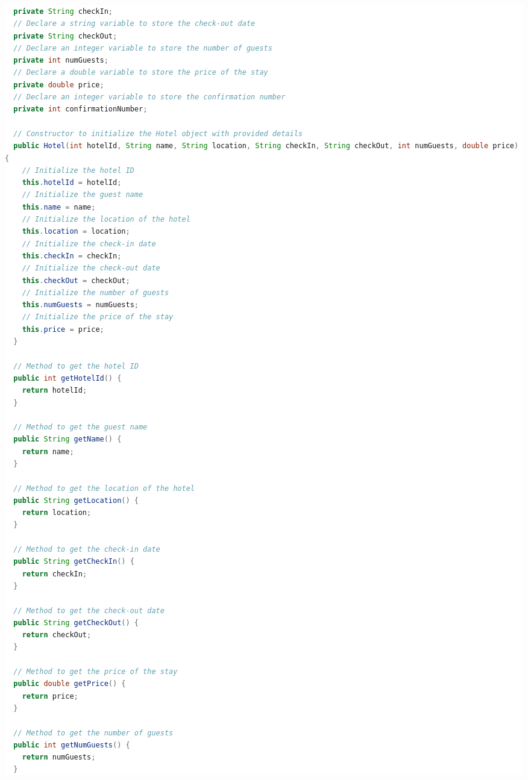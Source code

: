 ```java
  private String checkIn;
  // Declare a string variable to store the check-out date
  private String checkOut;
  // Declare an integer variable to store the number of guests
  private int numGuests;
  // Declare a double variable to store the price of the stay
  private double price;
  // Declare an integer variable to store the confirmation number
  private int confirmationNumber;

  // Constructor to initialize the Hotel object with provided details
  public Hotel(int hotelId, String name, String location, String checkIn, String checkOut, int numGuests, double price) {
    // Initialize the hotel ID
    this.hotelId = hotelId;
    // Initialize the guest name
    this.name = name;
    // Initialize the location of the hotel
    this.location = location;
    // Initialize the check-in date
    this.checkIn = checkIn;
    // Initialize the check-out date
    this.checkOut = checkOut;
    // Initialize the number of guests
    this.numGuests = numGuests;
    // Initialize the price of the stay
    this.price = price;
  }

  // Method to get the hotel ID
  public int getHotelId() {
    return hotelId;
  }

  // Method to get the guest name
  public String getName() {
    return name;
  }

  // Method to get the location of the hotel
  public String getLocation() {
    return location;
  }

  // Method to get the check-in date
  public String getCheckIn() {
    return checkIn;
  }

  // Method to get the check-out date
  public String getCheckOut() {
    return checkOut;
  }

  // Method to get the price of the stay
  public double getPrice() {
    return price;
  }

  // Method to get the number of guests
  public int getNumGuests() {
    return numGuests;
  }
```